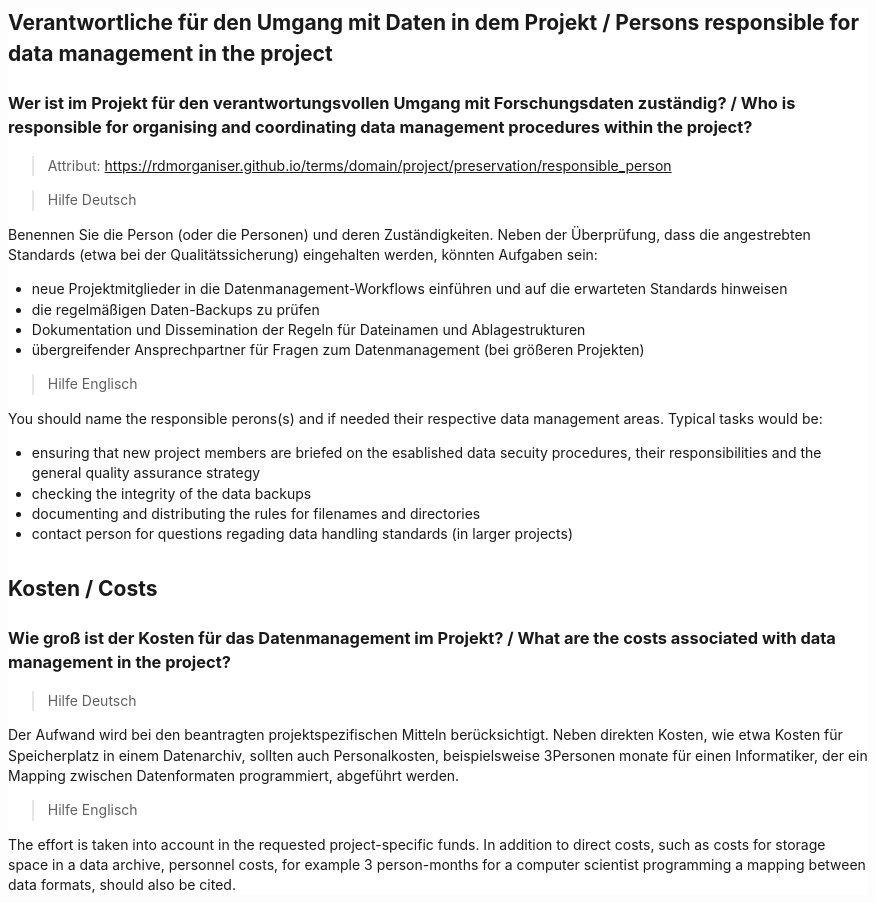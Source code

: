 ## Verantwortliche für den Umgang mit Daten in dem Projekt / Persons responsible for data management in the project

### Wer ist im Projekt für den verantwortungsvollen Umgang mit Forschungsdaten zuständig? / Who is responsible for organising and coordinating data management procedures within the project?

> Attribut:  https://rdmorganiser.github.io/terms/domain/project/preservation/responsible_person

> Hilfe Deutsch 

Benennen Sie die Person (oder die Personen) und deren Zuständigkeiten. Neben der Überprüfung, dass die angestrebten Standards (etwa bei der Qualitätssicherung) eingehalten werden, könnten Aufgaben sein:

* neue Projektmitglieder in die Datenmanagement-Workflows einführen und auf die erwarteten Standards hinweisen
* die regelmäßigen Daten-Backups zu prüfen
* Dokumentation und Dissemination der Regeln für Dateinamen und Ablagestrukturen
* übergreifender Ansprechpartner für Fragen zum Datenmanagement (bei größeren Projekten)

> Hilfe Englisch

You should name the responsible perons(s) and if needed their respective data management areas. Typical tasks would be:

* ensuring that new project members are briefed on the esablished data secuity procedures, their responsibilities and the general quality assurance  strategy
* checking the integrity of the data backups
* documenting and distributing the rules for filenames and directories
* contact person for questions regading data handling standards (in larger projects)

## Kosten / Costs

### Wie groß ist der Kosten für das Datenmanagement im Projekt? / What are the costs associated with data management in the project?


> Hilfe Deutsch 

Der Aufwand wird bei den beantragten projektspezifischen Mitteln berücksichtigt. Neben direkten Kosten, wie etwa Kosten für Speicherplatz in einem Datenarchiv, sollten auch Personalkosten, beispielsweise 3Personen monate für einen Informatiker, der ein Mapping zwischen Datenformaten programmiert, abgeführt werden. 

> Hilfe Englisch


The effort is taken into account in the requested project-specific funds. In addition to direct costs, such as costs for storage space in a data archive, personnel costs, for example 3 person-months for a computer scientist programming a mapping between data formats, should also be cited. 



